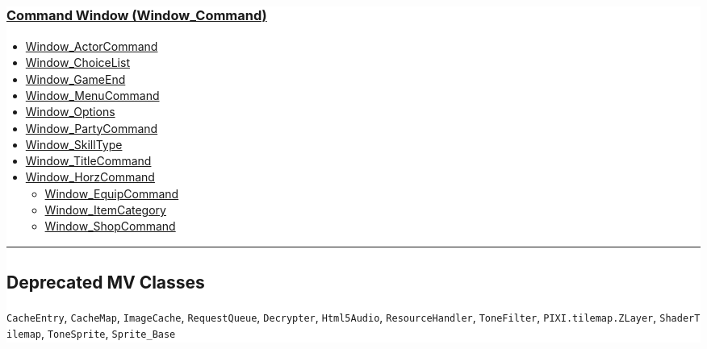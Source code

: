 
### [Command Window (Window_Command)](Window_Command.md)

* [Window_ActorCommand](Window_ActorCommand.md)
* [Window_ChoiceList](Window_ChoiceList.md)
* [Window_GameEnd](Window_GameEnd.md)
* [Window_MenuCommand](Window_MenuCommand.md)
* [Window_Options](Window_Options.md)
* [Window_PartyCommand](Window_PartyCommand.md)
* [Window_SkillType](Window_SkillType.md)
* [Window_TitleCommand](Window_TitleCommand.md)
* [Window_HorzCommand](Window_HorzCommand.md)
    * [Window_EquipCommand](Window_EquipCommand.md)
    * [Window_ItemCategory](Window_ItemCategory.md)
    * [Window_ShopCommand](Window_ShopCommand.md)

---

## Deprecated MV Classes
`CacheEntry`, `CacheMap`, `ImageCache`, `RequestQueue`, `Decrypter`, `Html5Audio`, `ResourceHandler`, `ToneFilter`, `PIXI.tilemap.ZLayer`, `ShaderTilemap`, `ToneSprite`, `Sprite_Base`

